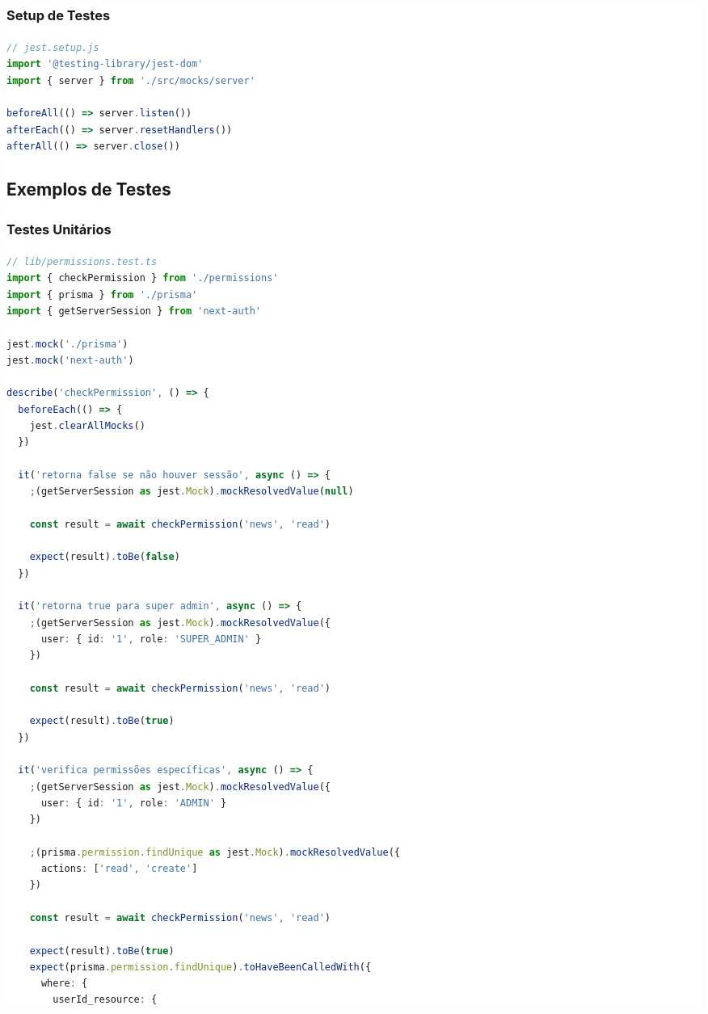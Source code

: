### Setup de Testes

```typescript
// jest.setup.js
import '@testing-library/jest-dom'
import { server } from './src/mocks/server'

beforeAll(() => server.listen())
afterEach(() => server.resetHandlers())
afterAll(() => server.close())
```

## Exemplos de Testes

### Testes Unitários

```typescript
// lib/permissions.test.ts
import { checkPermission } from './permissions'
import { prisma } from './prisma'
import { getServerSession } from 'next-auth'

jest.mock('./prisma')
jest.mock('next-auth')

describe('checkPermission', () => {
  beforeEach(() => {
    jest.clearAllMocks()
  })

  it('retorna false se não houver sessão', async () => {
    ;(getServerSession as jest.Mock).mockResolvedValue(null)
    
    const result = await checkPermission('news', 'read')
    
    expect(result).toBe(false)
  })

  it('retorna true para super admin', async () => {
    ;(getServerSession as jest.Mock).mockResolvedValue({
      user: { id: '1', role: 'SUPER_ADMIN' }
    })
    
    const result = await checkPermission('news', 'read')
    
    expect(result).toBe(true)
  })

  it('verifica permissões específicas', async () => {
    ;(getServerSession as jest.Mock).mockResolvedValue({
      user: { id: '1', role: 'ADMIN' }
    })
    
    ;(prisma.permission.findUnique as jest.Mock).mockResolvedValue({
      actions: ['read', 'create']
    })
    
    const result = await checkPermission('news', 'read')
    
    expect(result).toBe(true)
    expect(prisma.permission.findUnique).toHaveBeenCalledWith({
      where: {
        userId_resource: {
```